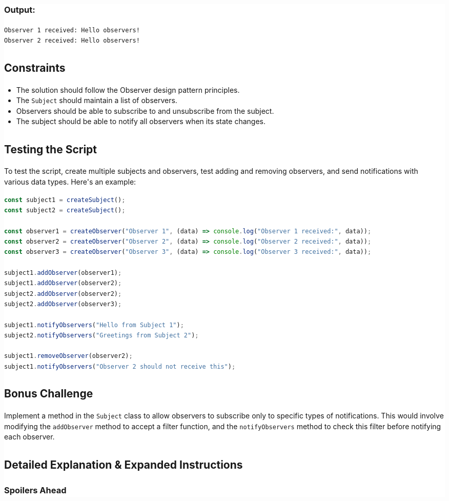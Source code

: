 ### Output:

```
Observer 1 received: Hello observers!
Observer 2 received: Hello observers!
```

## Constraints

- The solution should follow the Observer design pattern principles.
- The `Subject` should maintain a list of observers.
- Observers should be able to subscribe to and unsubscribe from the subject.
- The subject should be able to notify all observers when its state changes.

## Testing the Script

To test the script, create multiple subjects and observers, test adding and removing observers, and send notifications with various data types. Here's an example:

```javascript
const subject1 = createSubject();
const subject2 = createSubject();

const observer1 = createObserver("Observer 1", (data) => console.log("Observer 1 received:", data));
const observer2 = createObserver("Observer 2", (data) => console.log("Observer 2 received:", data));
const observer3 = createObserver("Observer 3", (data) => console.log("Observer 3 received:", data));

subject1.addObserver(observer1);
subject1.addObserver(observer2);
subject2.addObserver(observer2);
subject2.addObserver(observer3);

subject1.notifyObservers("Hello from Subject 1");
subject2.notifyObservers("Greetings from Subject 2");

subject1.removeObserver(observer2);
subject1.notifyObservers("Observer 2 should not receive this");
```

## Bonus Challenge

Implement a method in the `Subject` class to allow observers to subscribe only to specific types of notifications. This would involve modifying the `addObserver` method to accept a filter function, and the `notifyObservers` method to check this filter before notifying each observer.

## Detailed Explanation & Expanded Instructions

### **Spoilers Ahead**
